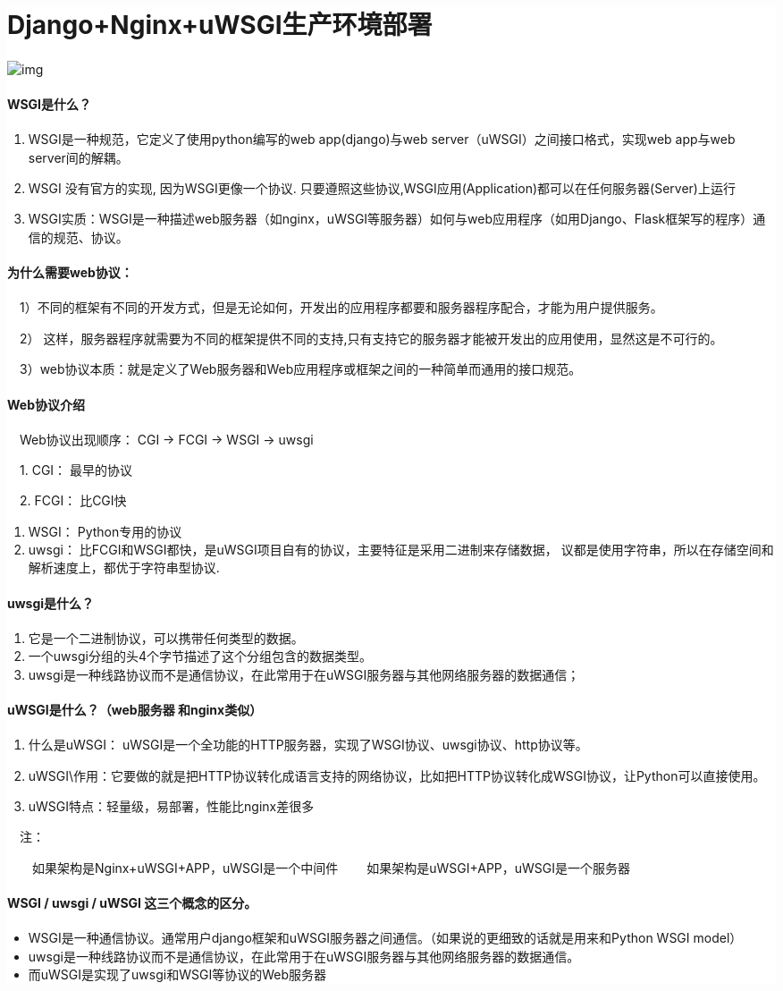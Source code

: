 # Django+Nginx+uWSGI生产环境部署

![img](https://img2020.cnblogs.com/blog/1394324/202005/1394324-20200519152007439-2012338036.png)

 

#### WSGI是什么？

1. WSGI是一种规范，它定义了使用python编写的web app(django)与web server（uWSGI）之间接口格式，实现web app与web server间的解耦。

1. WSGI 没有官方的实现, 因为WSGI更像一个协议. 只要遵照这些协议,WSGI应用(Application)都可以在任何服务器(Server)上运行

1. WSGI实质：WSGI是一种描述web服务器（如nginx，uWSGI等服务器）如何与web应用程序（如用Django、Flask框架写的程序）通信的规范、协议。

#### 为什么需要web协议：

　1）不同的框架有不同的开发方式，但是无论如何，开发出的应用程序都要和服务器程序配合，才能为用户提供服务。

　2） 这样，服务器程序就需要为不同的框架提供不同的支持,只有支持它的服务器才能被开发出的应用使用，显然这是不可行的。

　3）web协议本质：就是定义了Web服务器和Web应用程序或框架之间的一种简单而通用的接口规范。

#### Web协议介绍

　Web协议出现顺序： CGI -> FCGI -> WSGI -> uwsgi

　1. CGI： 最早的协议

　2. FCGI： 比CGI快

1. WSGI： Python专用的协议
2. uwsgi： 比FCGI和WSGI都快，是uWSGI项目自有的协议，主要特征是采用二进制来存储数据， 议都是使用字符串，所以在存储空间和解析速度上，都优于字符串型协议.

 

#### uwsgi是什么？

1. 它是一个二进制协议，可以携带任何类型的数据。
2. 一个uwsgi分组的头4个字节描述了这个分组包含的数据类型。
3. uwsgi是一种线路协议而不是通信协议，在此常用于在uWSGI服务器与其他网络服务器的数据通信；

 

#### uWSGI是什么？（web服务器 和nginx类似）

1. 什么是uWSGI： uWSGI是一个全功能的HTTP服务器，实现了WSGI协议、uwsgi协议、http协议等。

1. uWSGI\作用：它要做的就是把HTTP协议转化成语言支持的网络协议，比如把HTTP协议转化成WSGI协议，让Python可以直接使用。

1. uWSGI特点：轻量级，易部署，性能比nginx差很多

　注：

　　如果架构是Nginx+uWSGI+APP，uWSGI是一个中间件 　　如果架构是uWSGI+APP，uWSGI是一个服务器

 

#### WSGI / uwsgi / uWSGI 这三个概念的区分。

- WSGI是一种通信协议。通常用户django框架和uWSGI服务器之间通信。（如果说的更细致的话就是用来和Python WSGI model）
- uwsgi是一种线路协议而不是通信协议，在此常用于在uWSGI服务器与其他网络服务器的数据通信。
- 而uWSGI是实现了uwsgi和WSGI等协议的Web服务器
